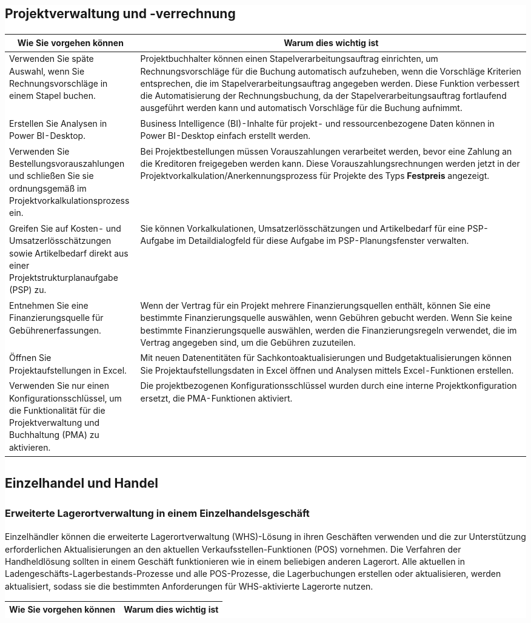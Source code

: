 ## <a name="project-management-and-accounting"></a>Projektverwaltung und -verrechnung
| Wie Sie vorgehen können                                                                                                           | Warum dies wichtig ist                                                                                                                                                                                                                                                                                                             |
|---------------------------------------------------------------------------------------------------------------------------|-----------------------------------------------------------------------------------------------------------------------------------------------------------------------------------------------------------------------------------------------------------------------------------------------------------------------------------|
| Verwenden Sie späte Auswahl, wenn Sie Rechnungsvorschläge in einem Stapel buchen.                                                            | Projektbuchhalter können einen Stapelverarbeitungsauftrag einrichten, um Rechnungsvorschläge für die Buchung automatisch aufzuheben, wenn die Vorschläge Kriterien entsprechen, die im Stapelverarbeitungsauftrag angegeben werden. Diese Funktion verbessert die Automatisierung der Rechnungsbuchung, da der Stapelverarbeitungsauftrag fortlaufend ausgeführt werden kann und automatisch Vorschläge für die Buchung aufnimmt. |
| Erstellen Sie Analysen in Power BI-Desktop.                                                                                     | Business Intelligence (BI)-Inhalte für projekt- und ressourcenbezogene Daten können in Power BI-Desktop einfach erstellt werden.                                                                                                                                                                                                       |
| Verwenden Sie Bestellungsvorauszahlungen und schließen Sie sie ordnungsgemäß im Projektvorkalkulationsprozess ein.                               | Bei Projektbestellungen müssen Vorauszahlungen verarbeitet werden, bevor eine Zahlung an die Kreditoren freigegeben werden kann. Diese Vorauszahlungsrechnungen werden jetzt in der Projektvorkalkulation/Anerkennungsprozess für Projekte des Typs **Festpreis** angezeigt.                                                                                           |
| Greifen Sie auf Kosten- und Umsatzerlösschätzungen sowie Artikelbedarf direkt aus einer Projektstrukturplanaufgabe (PSP) zu. | Sie können Vorkalkulationen, Umsatzerlösschätzungen und Artikelbedarf für eine PSP-Aufgabe im Detaildialogfeld für diese Aufgabe im PSP-Planungsfenster verwalten.                                                                                                                                                                 |
| Entnehmen Sie eine Finanzierungsquelle für Gebührenerfassungen.                                                                                    | Wenn der Vertrag für ein Projekt mehrere Finanzierungsquellen enthält, können Sie eine bestimmte Finanzierungsquelle auswählen, wenn Gebühren gebucht werden. Wenn Sie keine bestimmte Finanzierungsquelle auswählen, werden die Finanzierungsregeln verwendet, die im Vertrag angegeben sind, um die Gebühren zuzuteilen.                                                                   |
| Öffnen Sie Projektaufstellungen in Excel.                                                                                         | Mit neuen Datenentitäten für Sachkontoaktualisierungen und Budgetaktualisierungen können Sie Projektaufstellungsdaten in Excel öffnen und Analysen mittels Excel-Funktionen erstellen.                                                                                                                                                                           |
| Verwenden Sie nur einen Konfigurationsschlüssel, um die Funktionalität für die Projektverwaltung und Buchhaltung (PMA) zu aktivieren.                       | Die projektbezogenen Konfigurationsschlüssel wurden durch eine interne Projektkonfiguration ersetzt, die PMA-Funktionen aktiviert.                                                                                                                                                                                                       |

## <a name="retail-and-commerce"></a>Einzelhandel und Handel
### <a name="advanced-warehouse-management-in-a-retail-store"></a>Erweiterte Lagerortverwaltung in einem Einzelhandelsgeschäft

Einzelhändler können die erweiterte Lagerortverwaltung (WHS)-Lösung in ihren Geschäften verwenden und die zur Unterstützung erforderlichen Aktualisierungen an den aktuellen Verkaufsstellen-Funktionen (POS) vornehmen. Die Verfahren der Handheldlösung sollten in einem Geschäft funktionieren wie in einem beliebigen anderen Lagerort. Alle aktuellen in Ladengeschäfts-Lagerbestands-Prozesse und alle POS-Prozesse, die Lagerbuchungen erstellen oder aktualisieren, werden aktualisiert, sodass sie die bestimmten Anforderungen für WHS-aktivierte Lagerorte nutzen.

| Wie Sie vorgehen können                                                                       | Warum dies wichtig ist                                                                                                                                                                                                                          |
|---------------------------------------------------------------------------------------|------------------------------------------------------------------------------------------------------------------------------------------------------------------------------------------------------------------------------------------------|